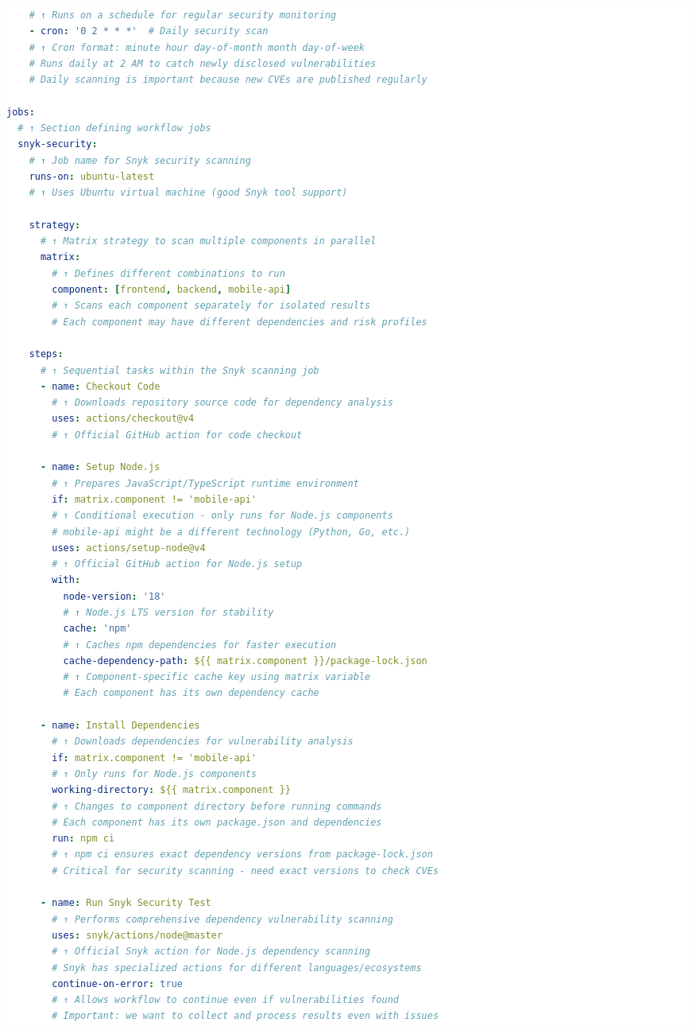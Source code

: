 ```yaml
    # ↑ Runs on a schedule for regular security monitoring
    - cron: '0 2 * * *'  # Daily security scan
    # ↑ Cron format: minute hour day-of-month month day-of-week
    # Runs daily at 2 AM to catch newly disclosed vulnerabilities
    # Daily scanning is important because new CVEs are published regularly

jobs:
  # ↑ Section defining workflow jobs
  snyk-security:
    # ↑ Job name for Snyk security scanning
    runs-on: ubuntu-latest
    # ↑ Uses Ubuntu virtual machine (good Snyk tool support)
    
    strategy:
      # ↑ Matrix strategy to scan multiple components in parallel
      matrix:
        # ↑ Defines different combinations to run
        component: [frontend, backend, mobile-api]
        # ↑ Scans each component separately for isolated results
        # Each component may have different dependencies and risk profiles
    
    steps:
      # ↑ Sequential tasks within the Snyk scanning job
      - name: Checkout Code
        # ↑ Downloads repository source code for dependency analysis
        uses: actions/checkout@v4
        # ↑ Official GitHub action for code checkout
      
      - name: Setup Node.js
        # ↑ Prepares JavaScript/TypeScript runtime environment
        if: matrix.component != 'mobile-api'
        # ↑ Conditional execution - only runs for Node.js components
        # mobile-api might be a different technology (Python, Go, etc.)
        uses: actions/setup-node@v4
        # ↑ Official GitHub action for Node.js setup
        with:
          node-version: '18'
          # ↑ Node.js LTS version for stability
          cache: 'npm'
          # ↑ Caches npm dependencies for faster execution
          cache-dependency-path: ${{ matrix.component }}/package-lock.json
          # ↑ Component-specific cache key using matrix variable
          # Each component has its own dependency cache
      
      - name: Install Dependencies
        # ↑ Downloads dependencies for vulnerability analysis
        if: matrix.component != 'mobile-api'
        # ↑ Only runs for Node.js components
        working-directory: ${{ matrix.component }}
        # ↑ Changes to component directory before running commands
        # Each component has its own package.json and dependencies
        run: npm ci
        # ↑ npm ci ensures exact dependency versions from package-lock.json
        # Critical for security scanning - need exact versions to check CVEs
      
      - name: Run Snyk Security Test
        # ↑ Performs comprehensive dependency vulnerability scanning
        uses: snyk/actions/node@master
        # ↑ Official Snyk action for Node.js dependency scanning
        # Snyk has specialized actions for different languages/ecosystems
        continue-on-error: true
        # ↑ Allows workflow to continue even if vulnerabilities found
        # Important: we want to collect and process results even with issues
```